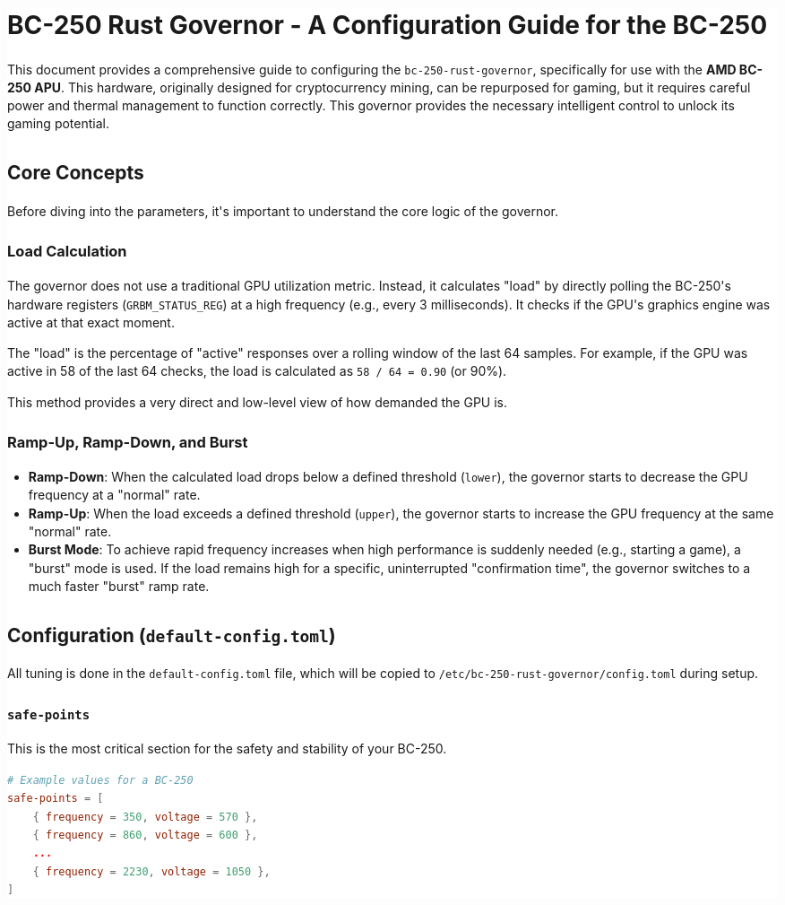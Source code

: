 # BC-250 Rust Governor - A Configuration Guide for the BC-250

This document provides a comprehensive guide to configuring the `bc-250-rust-governor`, specifically for use with the **AMD BC-250 APU**. This hardware, originally designed for cryptocurrency mining, can be repurposed for gaming, but it requires careful power and thermal management to function correctly. This governor provides the necessary intelligent control to unlock its gaming potential.

## Core Concepts

Before diving into the parameters, it's important to understand the core logic of the governor.

### Load Calculation

The governor does not use a traditional GPU utilization metric. Instead, it calculates "load" by directly polling the BC-250's hardware registers (`GRBM_STATUS_REG`) at a high frequency (e.g., every 3 milliseconds). It checks if the GPU's graphics engine was active at that exact moment.

The "load" is the percentage of "active" responses over a rolling window of the last 64 samples. For example, if the GPU was active in 58 of the last 64 checks, the load is calculated as `58 / 64 = 0.90` (or 90%).

This method provides a very direct and low-level view of how demanded the GPU is.

### Ramp-Up, Ramp-Down, and Burst

- **Ramp-Down**: When the calculated load drops below a defined threshold (`lower`), the governor starts to decrease the GPU frequency at a "normal" rate.
- **Ramp-Up**: When the load exceeds a defined threshold (`upper`), the governor starts to increase the GPU frequency at the same "normal" rate.
- **Burst Mode**: To achieve rapid frequency increases when high performance is suddenly needed (e.g., starting a game), a "burst" mode is used. If the load remains high for a specific, uninterrupted "confirmation time", the governor switches to a much faster "burst" ramp rate.

## Configuration (`default-config.toml`)

All tuning is done in the `default-config.toml` file, which will be copied to `/etc/bc-250-rust-governor/config.toml` during setup.

### `safe-points`

This is the most critical section for the safety and stability of your BC-250.

```toml
# Example values for a BC-250
safe-points = [
    { frequency = 350, voltage = 570 },
    { frequency = 860, voltage = 600 },
    ...
    { frequency = 2230, voltage = 1050 },
]
```
